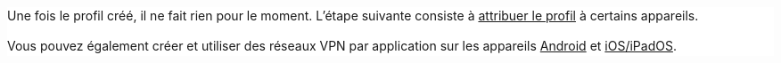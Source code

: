 Une fois le profil créé, il ne fait rien pour le moment. L’étape suivante consiste à [attribuer le profil](device-profile-assign.md) à certains appareils.

Vous pouvez également créer et utiliser des réseaux VPN par application sur les appareils [Android](android-pulse-secure-per-app-vpn.md) et [iOS/iPadOS](vpn-setting-configure-per-app.md).
